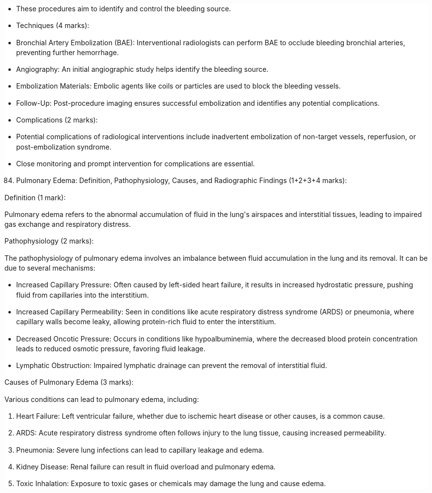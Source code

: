 - These procedures aim to identify and control the bleeding source.

- Techniques (4 marks):

- Bronchial Artery Embolization (BAE): Interventional radiologists can perform BAE to occlude bleeding bronchial arteries, preventing further hemorrhage.

- Angiography: An initial angiographic study helps identify the bleeding source.

- Embolization Materials: Embolic agents like coils or particles are used to block the bleeding vessels.

- Follow-Up: Post-procedure imaging ensures successful embolization and identifies any potential complications.

- Complications (2 marks):

- Potential complications of radiological interventions include inadvertent embolization of non-target vessels, reperfusion, or post-embolization syndrome.

- Close monitoring and prompt intervention for complications are essential.

84. Pulmonary Edema: Definition, Pathophysiology, Causes, and Radiographic Findings (1+2+3+4 marks):

Definition (1 mark):

Pulmonary edema refers to the abnormal accumulation of fluid in the lung's airspaces and interstitial tissues, leading to impaired gas exchange and respiratory distress.

Pathophysiology (2 marks):

The pathophysiology of pulmonary edema involves an imbalance between fluid accumulation in the lung and its removal. It can be due to several mechanisms:

- Increased Capillary Pressure: Often caused by left-sided heart failure, it results in increased hydrostatic pressure, pushing fluid from capillaries into the interstitium.

- Increased Capillary Permeability: Seen in conditions like acute respiratory distress syndrome (ARDS) or pneumonia, where capillary walls become leaky, allowing protein-rich fluid to enter the interstitium.

- Decreased Oncotic Pressure: Occurs in conditions like hypoalbuminemia, where the decreased blood protein concentration leads to reduced osmotic pressure, favoring fluid leakage.

- Lymphatic Obstruction: Impaired lymphatic drainage can prevent the removal of interstitial fluid.

Causes of Pulmonary Edema (3 marks):

Various conditions can lead to pulmonary edema, including:

1. Heart Failure: Left ventricular failure, whether due to ischemic heart disease or other causes, is a common cause.

2. ARDS: Acute respiratory distress syndrome often follows injury to the lung tissue, causing increased permeability.

3. Pneumonia: Severe lung infections can lead to capillary leakage and edema.

4. Kidney Disease: Renal failure can result in fluid overload and pulmonary edema.

5. Toxic Inhalation: Exposure to toxic gases or chemicals may damage the lung and cause edema.
